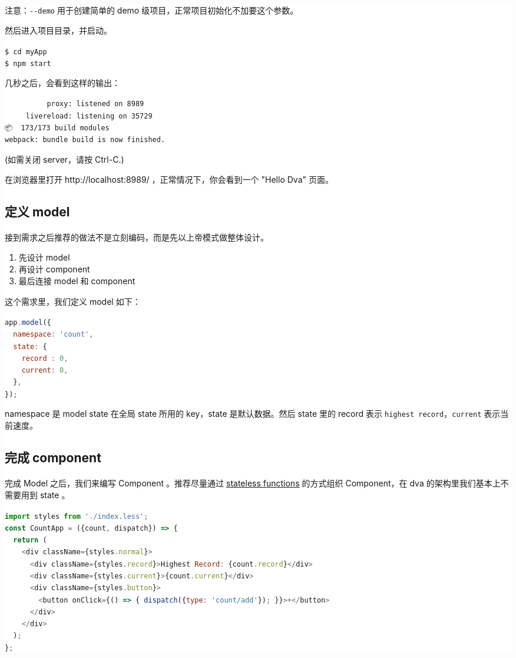 注意：`--demo` 用于创建简单的 demo 级项目，正常项目初始化不加要这个参数。

然后进入项目目录，并启动。

```bash
$ cd myApp
$ npm start
```

几秒之后，会看到这样的输出：

```bash
          proxy: listened on 8989
     livereload: listening on 35729
📦  173/173 build modules
webpack: bundle build is now finished.
```

(如需关闭 server，请按 Ctrl-C.)

在浏览器里打开 http://localhost:8989/ ，正常情况下，你会看到一个 "Hello Dva" 页面。

## 定义 model

接到需求之后推荐的做法不是立刻编码，而是先以上帝模式做整体设计。

1. 先设计 model
2. 再设计 component
3. 最后连接 model 和 component

这个需求里，我们定义 model 如下：

```javascript
app.model({
  namespace: 'count',
  state: {
    record : 0,
    current: 0,
  },
});
```

namespace 是 model state 在全局 state 所用的 key，state 是默认数据。然后 state 里的 record 表示 `highest record`，`current` 表示当前速度。

## 完成 component

完成 Model 之后，我们来编写 Component 。推荐尽量通过 [stateless functions](https://facebook.github.io/react/docs/reusable-components.html#stateless-functions) 的方式组织 Component，在 dva 的架构里我们基本上不需要用到 state 。

```javascript
import styles from './index.less';
const CountApp = ({count, dispatch}) => {
  return (
    <div className={styles.normal}>
      <div className={styles.record}>Highest Record: {count.record}</div>
      <div className={styles.current}>{count.current}</div>
      <div className={styles.button}>
        <button onClick={() => { dispatch({type: 'count/add'}); }}>+</button>
      </div>
    </div>
  );
};
```
